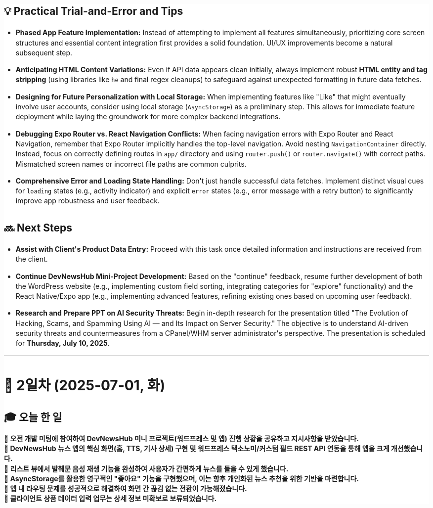 ## 💡 Practical Trial-and-Error and Tips

-   **Phased App Feature Implementation:** Instead of attempting to implement all features simultaneously, prioritizing core screen structures and essential content integration first provides a solid foundation. UI/UX improvements become a natural subsequent step.
    
-   **Anticipating HTML Content Variations:** Even if API data appears clean initially, always implement robust **HTML entity and tag stripping** (using libraries like `he` and final regex cleanups) to safeguard against unexpected formatting in future data fetches.
    
-   **Designing for Future Personalization with Local Storage:** When implementing features like "Like" that might eventually involve user accounts, consider using local storage (`AsyncStorage`) as a preliminary step. This allows for immediate feature deployment while laying the groundwork for more complex backend integrations.
    
-   **Debugging Expo Router vs. React Navigation Conflicts:** When facing navigation errors with Expo Router and React Navigation, remember that Expo Router implicitly handles the top-level navigation. Avoid nesting `NavigationContainer` directly. Instead, focus on correctly defining routes in `app/` directory and using `router.push()` or `router.navigate()` with correct paths. Mismatched screen names or incorrect file paths are common culprits.
    
-   **Comprehensive Error and Loading State Handling:** Don't just handle successful data fetches. Implement distinct visual cues for `loading` states (e.g., activity indicator) and explicit `error` states (e.g., error message with a retry button) to significantly improve app robustness and user feedback.

## 🔜 Next Steps

-   **Assist with Client's Product Data Entry:** Proceed with this task once detailed information and instructions are received from the client.
    
-   **Continue DevNewsHub Mini-Project Development:** Based on the "continue" feedback, resume further development of both the WordPress website (e.g., implementing custom field sorting, integrating categories for "explore" functionality) and the React Native/Expo app (e.g., implementing advanced features, refining existing ones based on upcoming user feedback).
    
-   **Research and Prepare PPT on AI Security Threats:** Begin in-depth research for the presentation titled "The Evolution of Hacking, Scams, and Spamming Using AI — and Its Impact on Server Security." The objective is to understand AI-driven security threats and countermeasures from a CPanel/WHM server administrator's perspective. The presentation is scheduled for **Thursday, July 10, 2025**.
 
----------

# 📅 2일차 (2025-07-01, 화)

## 🎓 오늘 한 일

**📌 오전 개발 미팅에 참여하여 DevNewsHub 미니 프로젝트(워드프레스 및 앱) 진행 상황을 공유하고 지시사항을 받았습니다.**   
**📌 DevNewsHub 뉴스 앱의 핵심 화면(홈, TTS, 기사 상세) 구현 및 워드프레스 택소노미/커스텀 필드 REST API 연동을 통해 앱을 크게 개선했습니다.**   
**📌 리스트 뷰에서 발췌문 음성 재생 기능을 완성하여 사용자가 간편하게 뉴스를 들을 수 있게 했습니다.**     
**📌 AsyncStorage를 활용한 영구적인 "좋아요" 기능을 구현했으며, 이는 향후 개인화된 뉴스 추천을 위한 기반을 마련합니다.**     
**📌 앱 내 라우팅 문제를 성공적으로 해결하여 화면 간 끊김 없는 전환이 가능해졌습니다.**   
**📌 클라이언트 상품 데이터 입력 업무는 상세 정보 미확보로 보류되었습니다.**  
